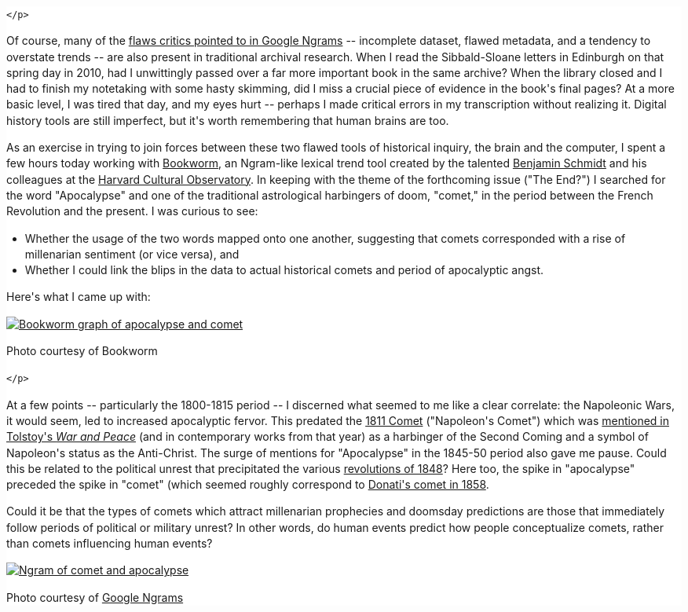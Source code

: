     </p>
</div>

Of course, many of the [flaws critics pointed to in Google Ngrams](http://tedunderwood.com/2012/08/25/how-not-to-do-things-with-words/) -- incomplete dataset, flawed metadata, and a tendency to overstate trends -- are also present in traditional archival research. When I read the Sibbald-Sloane letters in Edinburgh on that spring day in 2010, had I unwittingly passed over a far more important book in the same archive? When the library closed and I had to finish my notetaking with some hasty skimming, did I miss a crucial piece of evidence in the book's final pages? At a more basic level, I was tired that day, and my eyes hurt -- perhaps I made critical errors in my transcription without realizing it. Digital history tools are still imperfect, but it's worth remembering that human brains are too. 

As an exercise in trying to join forces between these two flawed tools of historical inquiry, the brain and the computer, I spent a few hours today working with [Bookworm](http://bookworm.culturomics.org/), an Ngram-like lexical trend tool created by the talented [Benjamin Schmidt](http://bmschmidt.wordpress.com/) and his colleagues at the [Harvard Cultural Observatory](http://www.culturomics.org/cultural-observatory-at-harvard). In keeping with the theme of the forthcoming issue ("The End?") I searched for the word "Apocalypse" and one of the traditional astrological harbingers of doom, "comet," in the period between the French Revolution and the present. I was curious to see:
 
+ Whether the usage of the two words mapped onto one another, suggesting that comets corresponded with a rise of millenarian sentiment (or vice versa), and 
+ Whether I could link the blips in the data to actual historical comets and period of apocalyptic angst.

Here's what I came up with:
<div class="inline-image">
    <a rel="lightbox" href="http://s3.amazonaws.com/appendixjournal-images/images/attachments/000/000/004/large/blogpostchart.jpg?1352594032"><img src="http://s3.amazonaws.com/appendixjournal-images/images/attachments/000/000/004/medium/blogpostchart.jpg?1352594032" width="640" alt="Bookworm graph of apocalypse and comet" /></a>
    <p class="caption">
        <span class="credit">Photo courtesy of Bookworm</span>
  
    </p>
</div>

At a few points -- particularly the 1800-1815 period -- I discerned what seemed to me like a clear correlate: the Napoleonic Wars, it would seem, led to increased apocalyptic fervor. This predated the [1811 Comet](http://en.wikipedia.org/wiki/Great_Comet_of_1811) ("Napoleon's Comet") which was [mentioned in Tolstoy's <i>War and Peace</i>](http://tolstoy.thefreelibrary.com/War-and-Peace/8-22) (and in contemporary works from that year) as a harbinger of the Second Coming and a symbol of Napoleon's status as the Anti-Christ. The surge of mentions for "Apocalypse" in the 1845-50 period also gave me pause. Could this be related to the political unrest that precipitated the various [revolutions of 1848](http://en.wikipedia.org/wiki/Revolutions_of_1848)? Here too, the spike in "apocalypse" preceded the spike in "comet" (which seemed roughly correspond to [Donati's comet in 1858](http://en.wikipedia.org/wiki/Comet_Donati). 

Could it be that the types of comets which attract millenarian prophecies and doomsday predictions are those that immediately follow periods of political or military unrest? In other words, do human events predict how people conceptualize comets, rather than comets influencing human events?

<div class="inline-image">
    <a rel="lightbox" href="http://s3.amazonaws.com/appendixjournal-images/images/attachments/000/000/005/large/blogpost2.jpg?1352594136"><img src="http://s3.amazonaws.com/appendixjournal-images/images/attachments/000/000/005/medium/blogpost2.jpg?1352594136" width="640" alt="Ngram of comet and apocalypse" /></a>
    <p class="caption">
        <span class="credit">Photo courtesy of <a href="http://books.google.com/ngrams">Google Ngrams</a></span>
       